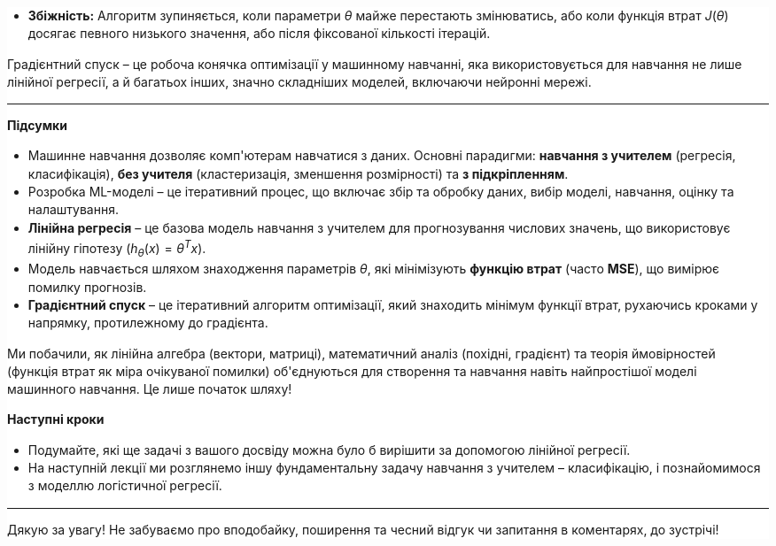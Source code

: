* **Збіжність:** Алгоритм зупиняється, коли параметри $\theta$ майже перестають змінюватись, або коли функція втрат $J(\theta)$ досягає певного низького значення, або після фіксованої кількості ітерацій.

Градієнтний спуск – це робоча конячка оптимізації у машинному навчанні, яка використовується для навчання не лише лінійної регресії, а й багатьох інших, значно складніших моделей, включаючи нейронні мережі.

---

**Підсумки**

* Машинне навчання дозволяє комп'ютерам навчатися з даних. Основні парадигми: **навчання з учителем** (регресія, класифікація), **без учителя** (кластеризація, зменшення розмірності) та **з підкріпленням**.
* Розробка ML-моделі – це ітеративний процес, що включає збір та обробку даних, вибір моделі, навчання, оцінку та налаштування.
* **Лінійна регресія** – це базова модель навчання з учителем для прогнозування числових значень, що використовує лінійну гіпотезу ($h_\theta(x) = \theta^T x$).
* Модель навчається шляхом знаходження параметрів $\theta$, які мінімізують **функцію втрат** (часто **MSE**), що вимірює помилку прогнозів.
* **Градієнтний спуск** – це ітеративний алгоритм оптимізації, який знаходить мінімум функції втрат, рухаючись кроками у напрямку, протилежному до градієнта.

Ми побачили, як лінійна алгебра (вектори, матриці), математичний аналіз (похідні, градієнт) та теорія ймовірностей (функція втрат як міра очікуваної помилки) об'єднуються для створення та навчання навіть найпростішої моделі машинного навчання. Це лише початок шляху!

**Наступні кроки**

* Подумайте, які ще задачі з вашого досвіду можна було б вирішити за допомогою лінійної регресії.
* На наступній лекції ми розглянемо іншу фундаментальну задачу навчання з учителем – класифікацію, і познайомимося з моделлю логістичної регресії.

---

Дякую за увагу! Не забуваємо про вподобайку, поширення та чесний відгук чи запитання в коментарях, до зустрічі!